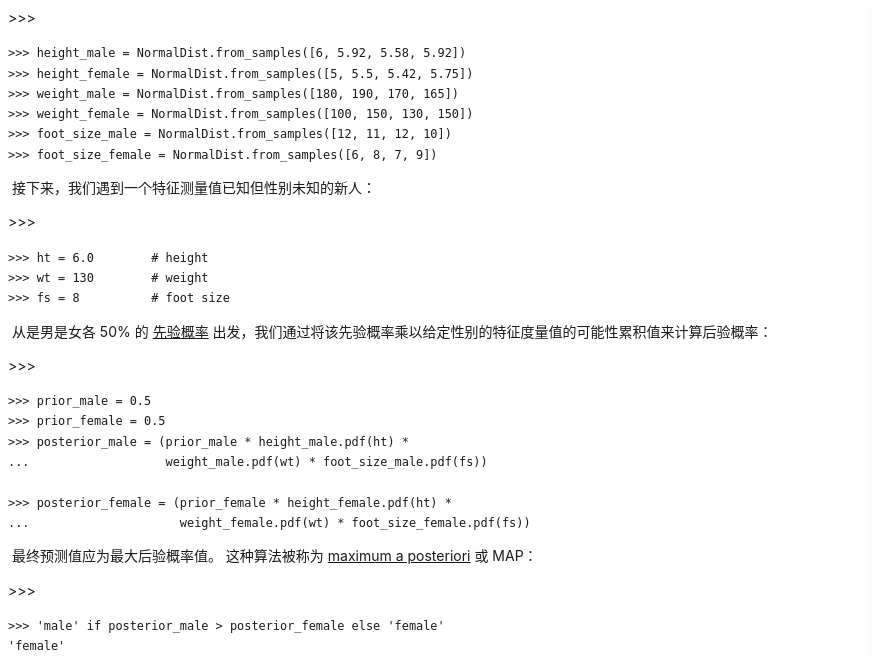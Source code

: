 \>>>

```
>>> height_male = NormalDist.from_samples([6, 5.92, 5.58, 5.92])
>>> height_female = NormalDist.from_samples([5, 5.5, 5.42, 5.75])
>>> weight_male = NormalDist.from_samples([180, 190, 170, 165])
>>> weight_female = NormalDist.from_samples([100, 150, 130, 150])
>>> foot_size_male = NormalDist.from_samples([12, 11, 12, 10])
>>> foot_size_female = NormalDist.from_samples([6, 8, 7, 9])
```

​	接下来，我们遇到一个特征测量值已知但性别未知的新人：

\>>>

```
>>> ht = 6.0        # height
>>> wt = 130        # weight
>>> fs = 8          # foot size
```

​	从是男是女各 50% 的 [先验概率](https://en.wikipedia.org/wiki/Prior_probability) 出发，我们通过将该先验概率乘以给定性别的特征度量值的可能性累积值来计算后验概率：

\>>>

```
>>> prior_male = 0.5
>>> prior_female = 0.5
>>> posterior_male = (prior_male * height_male.pdf(ht) *
...                   weight_male.pdf(wt) * foot_size_male.pdf(fs))

>>> posterior_female = (prior_female * height_female.pdf(ht) *
...                     weight_female.pdf(wt) * foot_size_female.pdf(fs))
```

​	最终预测值应为最大后验概率值。 这种算法被称为 [maximum a posteriori](https://en.wikipedia.org/wiki/Maximum_a_posteriori_estimation) 或 MAP：

\>>>

```
>>> 'male' if posterior_male > posterior_female else 'female'
'female'
```
